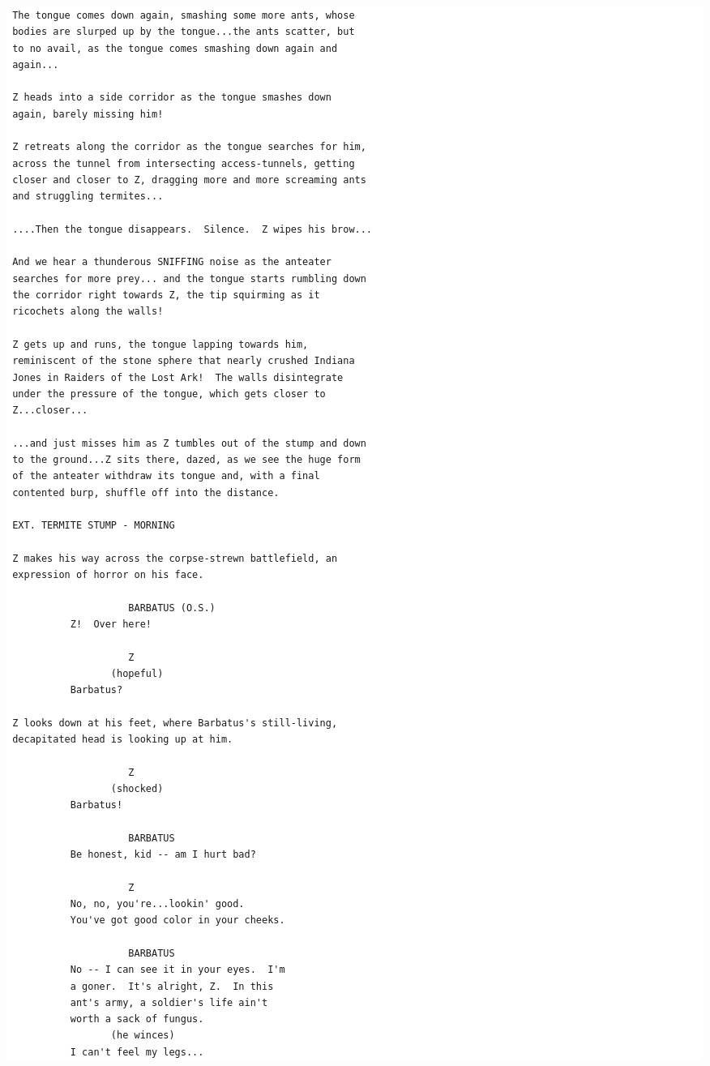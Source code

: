      The tongue comes down again, smashing some more ants, whose
     bodies are slurped up by the tongue...the ants scatter, but
     to no avail, as the tongue comes smashing down again and
     again...

     Z heads into a side corridor as the tongue smashes down
     again, barely missing him!

     Z retreats along the corridor as the tongue searches for him,
     across the tunnel from intersecting access-tunnels, getting
     closer and closer to Z, dragging more and more screaming ants
     and struggling termites...

     ....Then the tongue disappears.  Silence.  Z wipes his brow...

     And we hear a thunderous SNIFFING noise as the anteater
     searches for more prey... and the tongue starts rumbling down
     the corridor right towards Z, the tip squirming as it
     ricochets along the walls!

     Z gets up and runs, the tongue lapping towards him,
     reminiscent of the stone sphere that nearly crushed Indiana
     Jones in Raiders of the Lost Ark!  The walls disintegrate
     under the pressure of the tongue, which gets closer to
     Z...closer...

     ...and just misses him as Z tumbles out of the stump and down
     to the ground...Z sits there, dazed, as we see the huge form
     of the anteater withdraw its tongue and, with a final
     contented burp, shuffle off into the distance.

     EXT. TERMITE STUMP - MORNING

     Z makes his way across the corpse-strewn battlefield, an
     expression of horror on his face.

                         BARBATUS (O.S.)
               Z!  Over here!

                         Z
                      (hopeful)
               Barbatus?

     Z looks down at his feet, where Barbatus's still-living,
     decapitated head is looking up at him.

                         Z
                      (shocked)
               Barbatus!

                         BARBATUS
               Be honest, kid -- am I hurt bad?

                         Z
               No, no, you're...lookin' good.
               You've got good color in your cheeks.

                         BARBATUS
               No -- I can see it in your eyes.  I'm
               a goner.  It's alright, Z.  In this
               ant's army, a soldier's life ain't
               worth a sack of fungus.
                      (he winces)
               I can't feel my legs...
